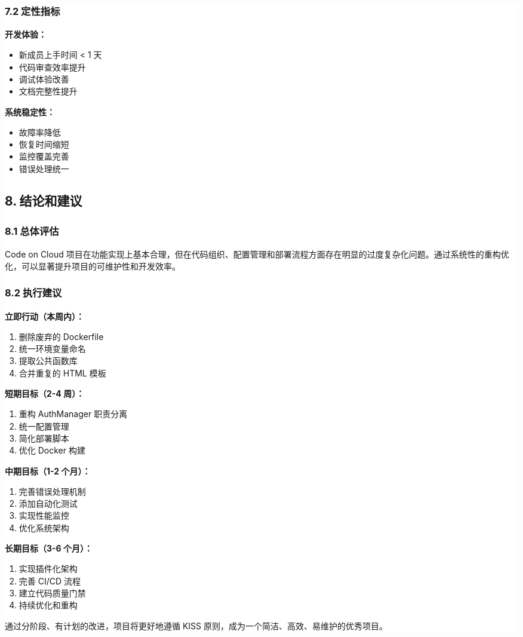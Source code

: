 ### 7.2 定性指标

**开发体验：**
- 新成员上手时间 < 1 天
- 代码审查效率提升
- 调试体验改善
- 文档完整性提升

**系统稳定性：**
- 故障率降低
- 恢复时间缩短
- 监控覆盖完善
- 错误处理统一

## 8. 结论和建议

### 8.1 总体评估

Code on Cloud 项目在功能实现上基本合理，但在代码组织、配置管理和部署流程方面存在明显的过度复杂化问题。通过系统性的重构优化，可以显著提升项目的可维护性和开发效率。

### 8.2 执行建议

**立即行动（本周内）：**
1. 删除废弃的 Dockerfile
2. 统一环境变量命名
3. 提取公共函数库
4. 合并重复的 HTML 模板

**短期目标（2-4 周）：**
1. 重构 AuthManager 职责分离
2. 统一配置管理
3. 简化部署脚本
4. 优化 Docker 构建

**中期目标（1-2 个月）：**
1. 完善错误处理机制
2. 添加自动化测试
3. 实现性能监控
4. 优化系统架构

**长期目标（3-6 个月）：**
1. 实现插件化架构
2. 完善 CI/CD 流程
3. 建立代码质量门禁
4. 持续优化和重构

通过分阶段、有计划的改进，项目将更好地遵循 KISS 原则，成为一个简洁、高效、易维护的优秀项目。